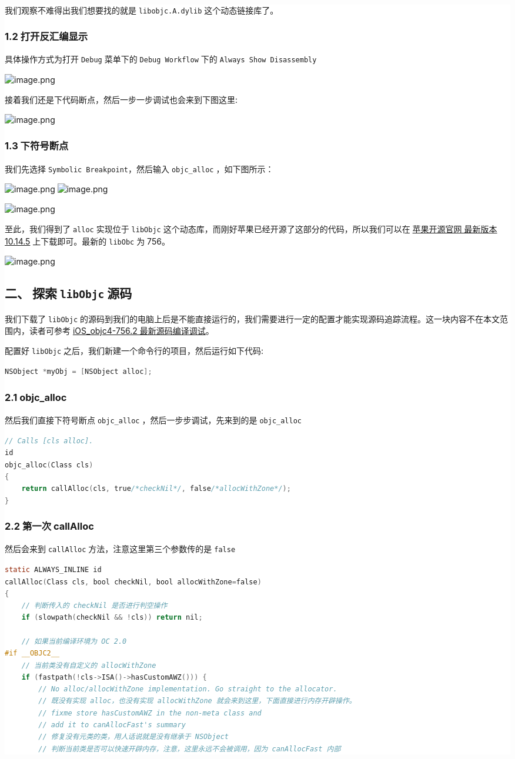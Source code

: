 我们观察不难得出我们想要找的就是 `libobjc.A.dylib` 这个动态链接库了。

### 1.2 打开反汇编显示
具体操作方式为打开 `Debug` 菜单下的 `Debug Workflow` 下的 `Always Show Disassembly` 

![image.png](https://cdn.nlark.com/yuque/0/2019/png/225346/1577004035249-01e50500-1bec-4a7d-8b89-2d93bd88d23a.png#align=left&display=inline&height=112&name=image.png&originHeight=224&originWidth=1022&size=253989&status=done&style=none&width=511)

接着我们还是下代码断点，然后一步一步调试也会来到下图这里:

![image.png](https://cdn.nlark.com/yuque/0/2019/png/225346/1577004749590-e15ba858-2061-4f14-9f64-b8be96c3ec6a.png#align=left&display=inline&height=192&name=image.png&originHeight=384&originWidth=1940&size=188650&status=done&style=none&width=970)

### 1.3 下符号断点
我们先选择 `Symbolic Breakpoint`，然后输入 `objc_alloc` ，如下图所示：

![image.png](https://cdn.nlark.com/yuque/0/2019/png/225346/1577004913212-fc853c8f-b395-4c5f-adb0-c65c909970c9.png#align=left&display=inline&height=134&name=image.png&originHeight=268&originWidth=424&size=109931&status=done&style=none&width=212) ![image.png](https://cdn.nlark.com/yuque/0/2019/png/225346/1577004960976-e55fc68e-ec73-4c21-955f-44f9c12b450c.png#align=left&display=inline&height=191&name=image.png&originHeight=382&originWidth=952&size=565114&status=done&style=none&width=476)

![image.png](https://cdn.nlark.com/yuque/0/2019/png/225346/1577005028296-6459165b-b0e3-4326-8eb1-a73797e3e276.png#align=left&display=inline&height=189&name=image.png&originHeight=378&originWidth=1942&size=188236&status=done&style=none&width=971)

至此，我们得到了 `alloc` 实现位于 `libObjc` 这个动态库，而刚好苹果已经开源了这部分的代码，所以我们可以在 [苹果开源官网 最新版本 10.14.5](https://opensource.apple.com/release/macos-10145.html) 上下载即可。最新的 `libObc` 为 756。

![image.png](https://cdn.nlark.com/yuque/0/2019/png/225346/1577005271313-1e5eb2c9-3a5d-4c2f-8a24-869bbc66d528.png#align=left&display=inline&height=24&name=image.png&originHeight=48&originWidth=1312&size=6144&status=done&style=none&width=656)

## 二、 探索 `libObjc` 源码
我们下载了 `libObjc` 的源码到我们的电脑上后是不能直接运行的，我们需要进行一定的配置才能实现源码追踪流程。这一块内容不在本文范围内，读者可参考 [iOS_objc4-756.2 最新源码编译调试](https://juejin.im/post/5d9c829df265da5ba46f49c9)。

配置好 `libObjc` 之后，我们新建一个命令行的项目，然后运行如下代码:

```objectivec
NSObject *myObj = [NSObject alloc];
```

### 2.1 objc_alloc
然后我们直接下符号断点 `objc_alloc` ，然后一步步调试，先来到的是 `objc_alloc` 

```objectivec
// Calls [cls alloc].
id
objc_alloc(Class cls)
{
    return callAlloc(cls, true/*checkNil*/, false/*allocWithZone*/);
}
```

### 2.2 第一次 callAlloc
然后会来到 `callAlloc` 方法，注意这里第三个参数传的是 `false` 

```objectivec
static ALWAYS_INLINE id
callAlloc(Class cls, bool checkNil, bool allocWithZone=false)
{
    // 判断传入的 checkNil 是否进行判空操作
    if (slowpath(checkNil && !cls)) return nil;

    // 如果当前编译环境为 OC 2.0
#if __OBJC2__
    // 当前类没有自定义的 allocWithZone
    if (fastpath(!cls->ISA()->hasCustomAWZ())) {
        // No alloc/allocWithZone implementation. Go straight to the allocator.
        // 既没有实现 alloc，也没有实现 allocWithZone 就会来到这里，下面直接进行内存开辟操作。
        // fixme store hasCustomAWZ in the non-meta class and 
        // add it to canAllocFast's summary
        // 修复没有元类的类，用人话说就是没有继承于 NSObject
        // 判断当前类是否可以快速开辟内存，注意，这里永远不会被调用，因为 canAllocFast 内部
```